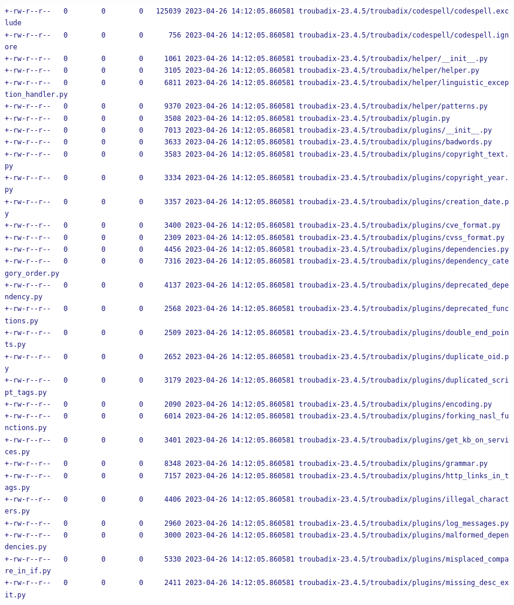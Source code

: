 ```diff
+-rw-r--r--   0        0        0   125039 2023-04-26 14:12:05.860581 troubadix-23.4.5/troubadix/codespell/codespell.exclude
+-rw-r--r--   0        0        0      756 2023-04-26 14:12:05.860581 troubadix-23.4.5/troubadix/codespell/codespell.ignore
+-rw-r--r--   0        0        0     1061 2023-04-26 14:12:05.860581 troubadix-23.4.5/troubadix/helper/__init__.py
+-rw-r--r--   0        0        0     3105 2023-04-26 14:12:05.860581 troubadix-23.4.5/troubadix/helper/helper.py
+-rw-r--r--   0        0        0     6811 2023-04-26 14:12:05.860581 troubadix-23.4.5/troubadix/helper/linguistic_exception_handler.py
+-rw-r--r--   0        0        0     9370 2023-04-26 14:12:05.860581 troubadix-23.4.5/troubadix/helper/patterns.py
+-rw-r--r--   0        0        0     3508 2023-04-26 14:12:05.860581 troubadix-23.4.5/troubadix/plugin.py
+-rw-r--r--   0        0        0     7013 2023-04-26 14:12:05.860581 troubadix-23.4.5/troubadix/plugins/__init__.py
+-rw-r--r--   0        0        0     3633 2023-04-26 14:12:05.860581 troubadix-23.4.5/troubadix/plugins/badwords.py
+-rw-r--r--   0        0        0     3583 2023-04-26 14:12:05.860581 troubadix-23.4.5/troubadix/plugins/copyright_text.py
+-rw-r--r--   0        0        0     3334 2023-04-26 14:12:05.860581 troubadix-23.4.5/troubadix/plugins/copyright_year.py
+-rw-r--r--   0        0        0     3357 2023-04-26 14:12:05.860581 troubadix-23.4.5/troubadix/plugins/creation_date.py
+-rw-r--r--   0        0        0     3400 2023-04-26 14:12:05.860581 troubadix-23.4.5/troubadix/plugins/cve_format.py
+-rw-r--r--   0        0        0     2309 2023-04-26 14:12:05.860581 troubadix-23.4.5/troubadix/plugins/cvss_format.py
+-rw-r--r--   0        0        0     4456 2023-04-26 14:12:05.860581 troubadix-23.4.5/troubadix/plugins/dependencies.py
+-rw-r--r--   0        0        0     7316 2023-04-26 14:12:05.860581 troubadix-23.4.5/troubadix/plugins/dependency_category_order.py
+-rw-r--r--   0        0        0     4137 2023-04-26 14:12:05.860581 troubadix-23.4.5/troubadix/plugins/deprecated_dependency.py
+-rw-r--r--   0        0        0     2568 2023-04-26 14:12:05.860581 troubadix-23.4.5/troubadix/plugins/deprecated_functions.py
+-rw-r--r--   0        0        0     2509 2023-04-26 14:12:05.860581 troubadix-23.4.5/troubadix/plugins/double_end_points.py
+-rw-r--r--   0        0        0     2652 2023-04-26 14:12:05.860581 troubadix-23.4.5/troubadix/plugins/duplicate_oid.py
+-rw-r--r--   0        0        0     3179 2023-04-26 14:12:05.860581 troubadix-23.4.5/troubadix/plugins/duplicated_script_tags.py
+-rw-r--r--   0        0        0     2090 2023-04-26 14:12:05.860581 troubadix-23.4.5/troubadix/plugins/encoding.py
+-rw-r--r--   0        0        0     6014 2023-04-26 14:12:05.860581 troubadix-23.4.5/troubadix/plugins/forking_nasl_functions.py
+-rw-r--r--   0        0        0     3401 2023-04-26 14:12:05.860581 troubadix-23.4.5/troubadix/plugins/get_kb_on_services.py
+-rw-r--r--   0        0        0     8348 2023-04-26 14:12:05.860581 troubadix-23.4.5/troubadix/plugins/grammar.py
+-rw-r--r--   0        0        0     7157 2023-04-26 14:12:05.860581 troubadix-23.4.5/troubadix/plugins/http_links_in_tags.py
+-rw-r--r--   0        0        0     4406 2023-04-26 14:12:05.860581 troubadix-23.4.5/troubadix/plugins/illegal_characters.py
+-rw-r--r--   0        0        0     2960 2023-04-26 14:12:05.860581 troubadix-23.4.5/troubadix/plugins/log_messages.py
+-rw-r--r--   0        0        0     3000 2023-04-26 14:12:05.860581 troubadix-23.4.5/troubadix/plugins/malformed_dependencies.py
+-rw-r--r--   0        0        0     5330 2023-04-26 14:12:05.860581 troubadix-23.4.5/troubadix/plugins/misplaced_compare_in_if.py
+-rw-r--r--   0        0        0     2411 2023-04-26 14:12:05.860581 troubadix-23.4.5/troubadix/plugins/missing_desc_exit.py
```